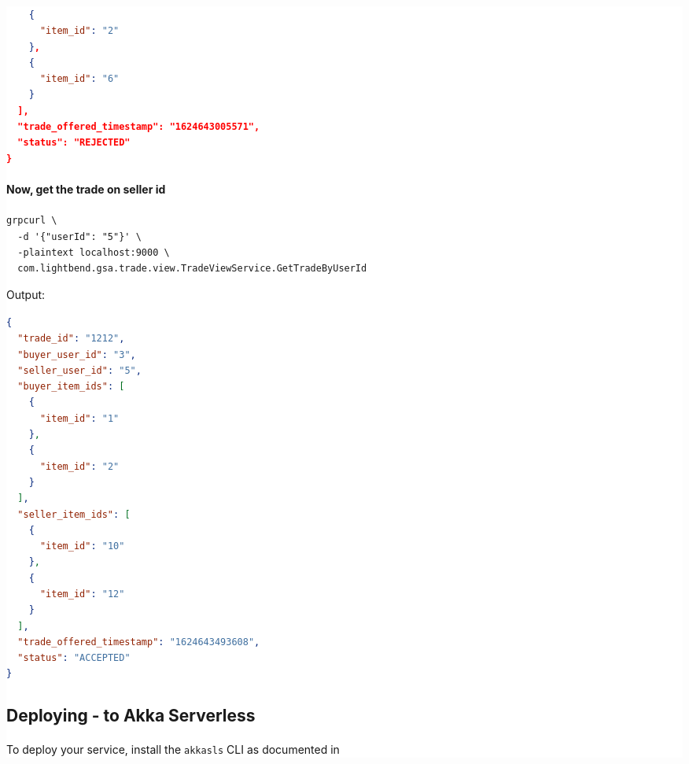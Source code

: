 ```json
    {
      "item_id": "2"
    },
    {
      "item_id": "6"
    }
  ],
  "trade_offered_timestamp": "1624643005571",
  "status": "REJECTED"
}
```

#### Now, get the trade on seller id
```
grpcurl \
  -d '{"userId": "5"}' \
  -plaintext localhost:9000 \
  com.lightbend.gsa.trade.view.TradeViewService.GetTradeByUserId
```

Output:

```json
{
  "trade_id": "1212",
  "buyer_user_id": "3",
  "seller_user_id": "5",
  "buyer_item_ids": [
    {
      "item_id": "1"
    },
    {
      "item_id": "2"
    }
  ],
  "seller_item_ids": [
    {
      "item_id": "10"
    },
    {
      "item_id": "12"
    }
  ],
  "trade_offered_timestamp": "1624643493608",
  "status": "ACCEPTED"
}
```


## Deploying - to Akka Serverless

To deploy your service, install the `akkasls` CLI as documented in
